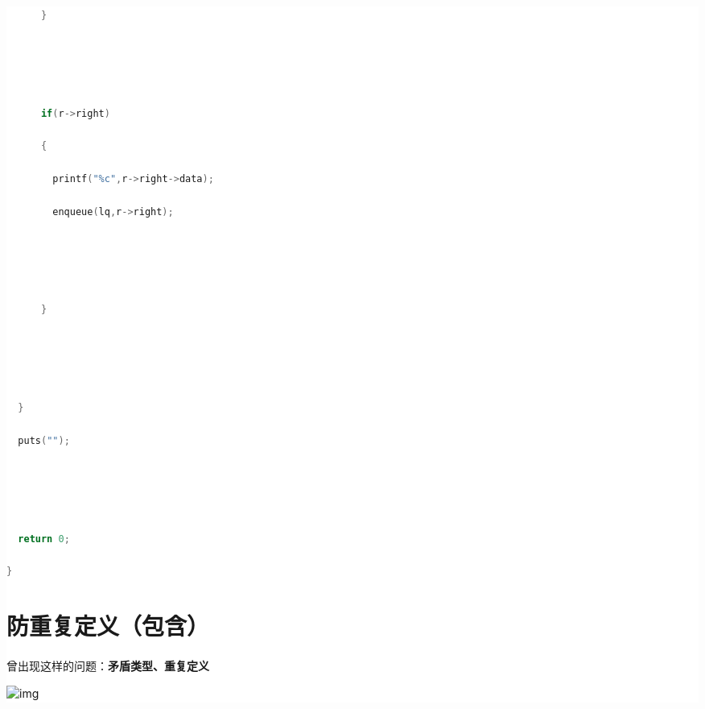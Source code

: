 ```c
​      }





​      if(r->right)

​      {

​        printf("%c",r->right->data);

​        enqueue(lq,r->right);





​      }





  }

  puts("");





  return 0;

}
```





# **防重复定义（包含）**





曾出现这样的问题：**矛盾类型、重复定义**



![img](1676771859314-002eaabd-6384-48cd-9d44-fcbda2b7ff64.png)


